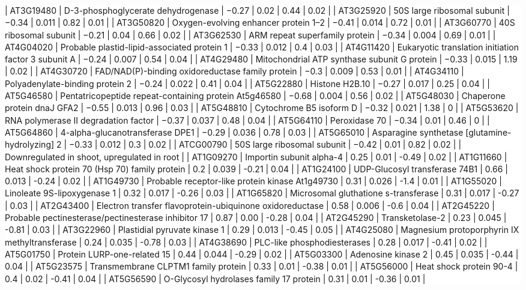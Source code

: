 | AT3G19480 | D-3-phosphoglycerate dehydrogenase | −0.27 | 0.02 | 0.44 | 0.02 |
| AT3G25920 | 50S large ribosomal subunit | −0.34 | 0.011 | 0.82 | 0.01 |
| AT3G50820 | Oxygen-evolving enhancer protein 1–2 | −0.41 | 0.014 | 0.72 | 0.01 |
| AT3G60770 | 40S ribosomal subunit | −0.21 | 0.04 | 0.66 | 0.02 |
| AT3G62530 | ARM repeat superfamily protein | −0.34 | 0.004 | 0.69 | 0.01 |
| AT4G04020 | Probable plastid-lipid-associated protein 1 | −0.33 | 0.012 | 0.4 | 0.03 |
| AT4G11420 | Eukaryotic translation initiation factor 3 subunit A | −0.24 | 0.007 | 0.54 | 0.04 |
| AT4G29480 | Mitochondrial ATP synthase subunit G protein | −0.33 | 0.015 | 1.19 | 0.02 |
| AT4G30720 | FAD/NAD(P)-binding oxidoreductase family protein | −0.3 | 0.009 | 0.53 | 0.01 |
| AT4G34110 | Polyadenylate-binding protein 2 | −0.24 | 0.022 | 0.41 | 0.04 |
| AT5G22880 | Histone H2B.10 | −0.27 | 0.017 | 0.25 | 0.04 |
| AT5G46580 | Pentatricopeptide repeat-containing protein At5g46580 | −0.68 | 0.004 | 0.56 | 0.02 |
| AT5G48030 | Chaperone protein dnaJ GFA2 | −0.55 | 0.013 | 0.96 | 0.03 |
| AT5G48810 | Cytochrome B5 isoform D | −0.32 | 0.021 | 1.38 | 0 |
| AT5G53620 | RNA polymerase II degradation factor | −0.37 | 0.037 | 0.48 | 0.04 |
| AT5G64110 | Peroxidase 70 | −0.34 | 0.01 | 0.46 | 0 |
| AT5G64860 | 4-alpha-glucanotransferase DPE1 | −0.29 | 0.036 | 0.78 | 0.03 |
| AT5G65010 | Asparagine synthetase \[glutamine-hydrolyzing\] 2 | −0.33 | 0.012 | 0.3 | 0.02 |
| ATCG00790 | 50S large ribosomal subunit | −0.42 | 0.01 | 0.82 | 0.02 |
| Downregulated in shoot, upregulated in root |
| AT1G09270 | Importin subunit alpha-4 | 0.25 | 0.01 | \-0.49 | 0.02 |
| AT1G11660 | Heat shock protein 70 (Hsp 70) family protein | 0.2 | 0.039 | \-0.21 | 0.04 |
| AT1G24100 | UDP-Glucosyl transferase 74B1 | 0.66 | 0.013 | \-0.24 | 0.02 |
| AT1G49730 | Probable receptor-like protein kinase At1g49730 | 0.31 | 0.026 | \-1.4 | 0.01 |
| AT1G55020 | Linoleate 9S-lipoxygenase 1 | 0.32 | 0.017 | \-0.26 | 0.03 |
| AT1G65820 | Microsomal gluthatione s-transferase | 0.31 | 0.017 | \-0.27 | 0.03 |
| AT2G43400 | Electron transfer flavoprotein-ubiquinone oxidoreductase | 0.58 | 0.006 | \-0.6 | 0.04 |
| AT2G45220 | Probable pectinesterase/pectinesterase inhibitor 17 | 0.87 | 0.00 | \-0.28 | 0.04 |
| AT2G45290 | Transketolase-2 | 0.23 | 0.045 | \-0.81 | 0.03 |
| AT3G22960 | Plastidial pyruvate kinase 1 | 0.29 | 0.013 | \-0.45 | 0.05 |
| AT4G25080 | Magnesium protoporphyrin IX methyltransferase | 0.24 | 0.035 | \-0.78 | 0.03 |
| AT4G38690 | PLC-like phosphodiesterases | 0.28 | 0.017 | \-0.41 | 0.02 |
| AT5G01750 | Protein LURP-one-related 15 | 0.44 | 0.044 | \-0.29 | 0.02 |
| AT5G03300 | Adenosine kinase 2 | 0.45 | 0.035 | \-0.44 | 0.04 |
| AT5G23575 | Transmembrane CLPTM1 family protein | 0.33 | 0.01 | \-0.38 | 0.01 |
| AT5G56000 | Heat shock protein 90-4 | 0.4 | 0.02 | \-0.41 | 0.04 |
| AT5G56590 | O-Glycosyl hydrolases family 17 protein | 0.31 | 0.01 | \-0.36 | 0.01 |